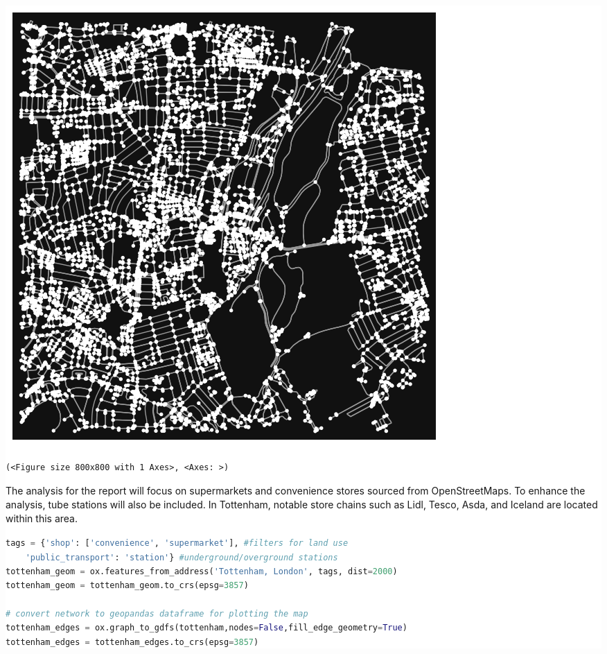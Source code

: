 
    
![png](GEOG0051_Tottenham_street_analysis_files/GEOG0051_Tottenham_street_analysis_7_0.png)
    





    (<Figure size 800x800 with 1 Axes>, <Axes: >)



The analysis for the report will focus on supermarkets and convenience stores sourced from OpenStreetMaps. To enhance the analysis, tube stations will also be included. In Tottenham, notable store chains such as Lidl, Tesco, Asda, and Iceland are located within this area.


```python
tags = {'shop': ['convenience', 'supermarket'], #filters for land use
    'public_transport': 'station'} #underground/overground stations
tottenham_geom = ox.features_from_address('Tottenham, London', tags, dist=2000)
tottenham_geom = tottenham_geom.to_crs(epsg=3857)

# convert network to geopandas dataframe for plotting the map
tottenham_edges = ox.graph_to_gdfs(tottenham,nodes=False,fill_edge_geometry=True)
tottenham_edges = tottenham_edges.to_crs(epsg=3857)
```
